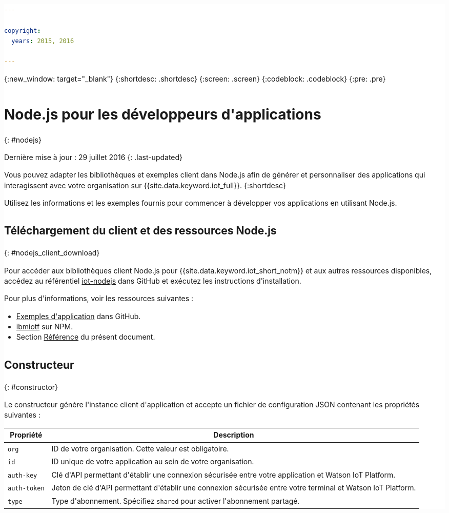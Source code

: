 ```yaml
---

copyright:
  years: 2015, 2016

---
```


{:new_window: target="_blank"}
{:shortdesc: .shortdesc}
{:screen: .screen}
{:codeblock: .codeblock}
{:pre: .pre}



# Node.js pour les développeurs d'applications
{: #nodejs}

Dernière mise à jour : 29 juillet 2016
{: .last-updated}

Vous pouvez adapter les bibliothèques et exemples client dans Node.js afin de générer et personnaliser des applications qui interagissent avec votre organisation sur {{site.data.keyword.iot_full}}.
{:shortdesc}

Utilisez les informations et les exemples fournis pour commencer à développer vos applications en utilisant Node.js.

## Téléchargement du client et des ressources Node.js
{: #nodejs_client_download}

Pour accéder aux bibliothèques client Node.js pour {{site.data.keyword.iot_short_notm}} et aux autres ressources disponibles, accédez au référentiel [iot-nodejs](https://github.com/ibm-watson-iot/iot-nodejs) dans GitHub et exécutez les instructions d'installation.


Pour plus d'informations, voir les ressources suivantes :
- [Exemples d'application](https://github.com/ibm-watson-iot/iot-nodejs/tree/master/samples) dans GitHub.
- [ibmiotf](https://www.npmjs.com/package/ibmiotf) sur NPM.
- Section [Référence](#reference_nodejs) du présent document.


## Constructeur
{: #constructor}

Le constructeur génère l'instance client d'application et accepte un fichier de configuration JSON contenant les propriétés suivantes :

| Propriété     |Description     |
|----------------|----------------|
|`org` |ID de votre organisation. Cette valeur est obligatoire.|
|`id`  |ID unique de votre application au sein de votre organisation.|
|`auth-key`   |Clé d'API permettant d'établir une connexion sécurisée entre votre application et Watson IoT Platform.|
|`auth-token`   |Jeton de clé d'API permettant d'établir une connexion sécurisée entre votre terminal et Watson IoT Platform.|
|`type`  |Type d'abonnement. Spécifiez `shared` pour activer l'abonnement partagé.|
